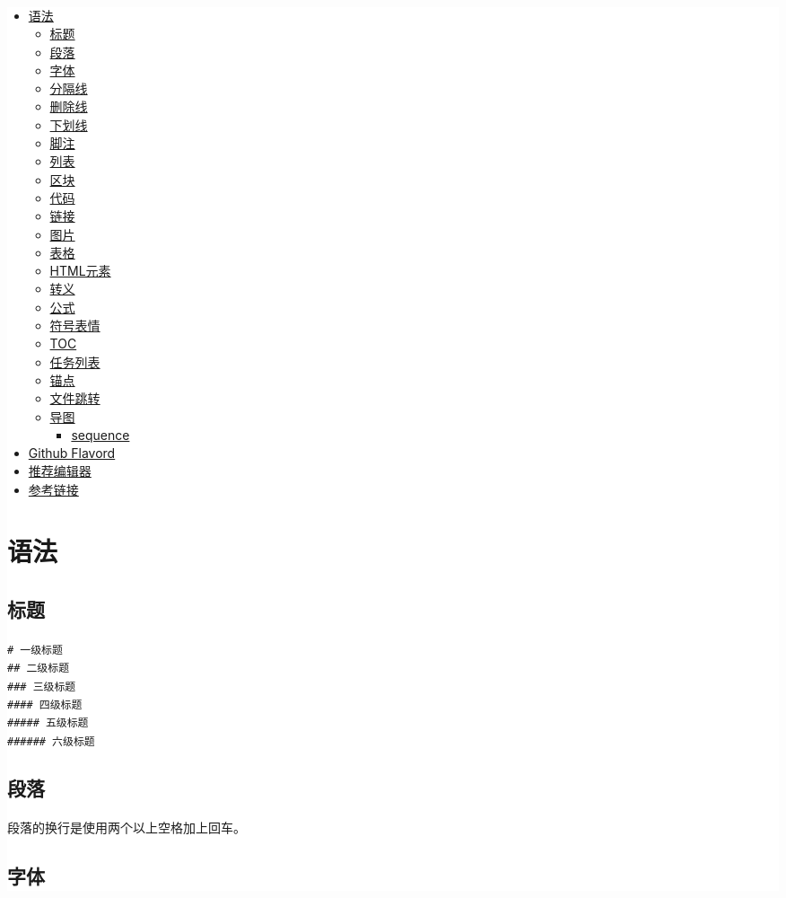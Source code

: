 

- [语法](#语法)
  - [标题](#标题)
  - [段落](#段落)
  - [字体](#字体)
  - [分隔线](#分隔线)
  - [删除线](#删除线)
  - [下划线](#下划线)
  - [脚注](#脚注)
  - [列表](#列表)
  - [区块](#区块)
  - [代码](#代码)
  - [链接](#链接)
  - [图片](#图片)
  - [表格](#表格)
  - [HTML元素](#html元素)
  - [转义](#转义)
  - [公式](#公式)
  - [符号表情](#符号表情)
  - [TOC](#toc)
  - [任务列表](#任务列表)
  - [锚点](#锚点)
  - [文件跳转](#文件跳转)
  - [导图](#导图)
    - [sequence](#sequence)
- [Github Flavord](#github-flavord)
- [推荐编辑器](#推荐编辑器)
- [参考链接](#参考链接)



# 语法

## 标题

```
# 一级标题
## 二级标题
### 三级标题
#### 四级标题
##### 五级标题
###### 六级标题
```



## 段落

段落的换行是使用两个以上空格加上回车。



## 字体
